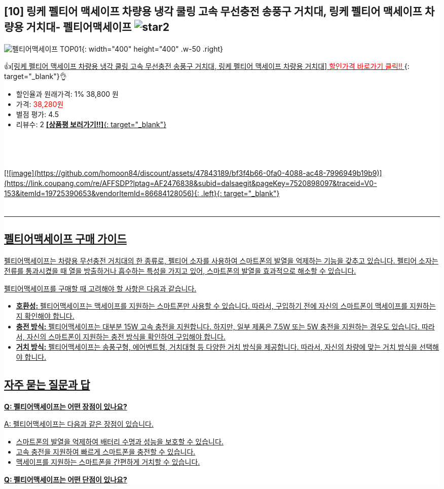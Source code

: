 
        
       
## [10] 링케 펠티어 맥세이프 차량용 냉각 쿨링 고속 무선충전 송풍구 거치대, 링케 펠티어 맥세이프 차량용 거치대- 펠티어맥세이프  <img width="81" alt="star2" src="https://user-images.githubusercontent.com/78655692/151471960-29c5febe-c509-4c6d-99f4-a2203eb193c5.png">

![펠티어맥세이프 TOP01](https://thumbnail9.coupangcdn.com/thumbnails/remote/230x230ex/image/vendor_inventory/b4c7/d6d123a4108a6a41007065ef1a09e0957e695cda1fae3392f4358020767e.jpg){: width="400" height="400" .w-50 .right}


👍<a href="https://link.coupang.com/re/AFFSDP?lptag=AF2476838&subid=dalsaegit&pageKey=7520898097&traceid=V0-153&itemId=19725390653&vendorItemId=86684128056">[링케 펠티어 맥세이프 차량용 냉각 쿨링 고속 무선충전 송풍구 거치대, 링케 펠티어 맥세이프 차량용 거치대]<font color=red> 할인가격 바로가기 클릭!! </font></a>{: target="_blank"}👌
<br>
- 할인율과 원래가격: 1%  38,800   원
- 가격: <span style='color:red'>38,280원</span>
- 별점 평가: 4.5
- 리뷰수: 2 <a href="https://link.coupang.com/re/AFFSDP?lptag=AF2476838&subid=dalsaegit&pageKey=7520898097&traceid=V0-153&itemId=19725390653&vendorItemId=86684128056"> <strong>[상품평 보러가기!!]</strong>{: target="_blank"}
<br>
<br>
<br>
[![image](https://github.com/homoon84/discount/assets/47843189/bf3f4b66-0fa0-4088-ac48-7996949b19b9)](https://link.coupang.com/re/AFFSDP?lptag=AF2476838&subid=dalsaegit&pageKey=7520898097&traceid=V0-153&itemId=19725390653&vendorItemId=86684128056){: .left}{: target="_blank"}
<br>
<br>

---
## 펠티어맥세이프 구매 가이드

펠티어맥세이프는 차량용 무선충전 거치대의 한 종류로, 펠티어 소자를 사용하여 스마트폰의 발열을 억제하는 기능을 갖추고 있습니다. 펠티어 소자는 전류를 통과시켰을 때 열을 방출하거나 흡수하는 특성을 가지고 있어, 스마트폰의 발열을 효과적으로 해소할 수 있습니다.

펠티어맥세이프를 구매할 때 고려해야 할 사항은 다음과 같습니다.

* **호환성:** 펠티어맥세이프는 맥세이프를 지원하는 스마트폰만 사용할 수 있습니다. 따라서, 구입하기 전에 자신의 스마트폰이 맥세이프를 지원하는지 확인해야 합니다.
* **충전 방식:** 펠티어맥세이프는 대부분 15W 고속 충전을 지원합니다. 하지만, 일부 제품은 7.5W 또는 5W 충전을 지원하는 경우도 있습니다. 따라서, 자신의 스마트폰이 지원하는 충전 방식을 확인하여 구입해야 합니다.
* **거치 방식:** 펠티어맥세이프는 송풍구형, 에어벤트형, 거치대형 등 다양한 거치 방식을 제공합니다. 따라서, 자신의 차량에 맞는 거치 방식을 선택해야 합니다.

## 자주 묻는 질문과 답

**Q: 펠티어맥세이프는 어떤 장점이 있나요?**

A: 펠티어맥세이프는 다음과 같은 장점이 있습니다.

* 스마트폰의 발열을 억제하여 배터리 수명과 성능을 보호할 수 있습니다.
* 고속 충전을 지원하여 빠르게 스마트폰을 충전할 수 있습니다.
* 맥세이프를 지원하는 스마트폰을 간편하게 거치할 수 있습니다.

**Q: 펠티어맥세이프는 어떤 단점이 있나요?**
